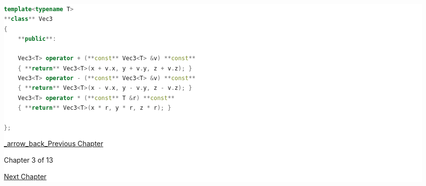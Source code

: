 
```cpp
template<typename T>  
**class** Vec3  
{  
	**public**:  

	Vec3<T> operator + (**const** Vec3<T> &v) **const**  
	{ **return** Vec3<T>(x + v.x, y + v.y, z + v.z); }  
	Vec3<T> operator - (**const** Vec3<T> &v) **const**  
	{ **return** Vec3<T>(x - v.x, y - v.y, z - v.z); }  
	Vec3<T> operator * (**const** T &r) **const**  
	{ **return** Vec3<T>(x * r, y * r, z * r); }  

};  
```
[_arrow_back_Previous Chapter](https://www.scratchapixel.com/lessons/mathematics-physics-for-computer-graphics/geometry/coordinate-systems)

Chapter 3 of 13

[Next Chapter](https://www.scratchapixel.com/lessons/mathematics-physics-for-computer-graphics/geometry/matrices)